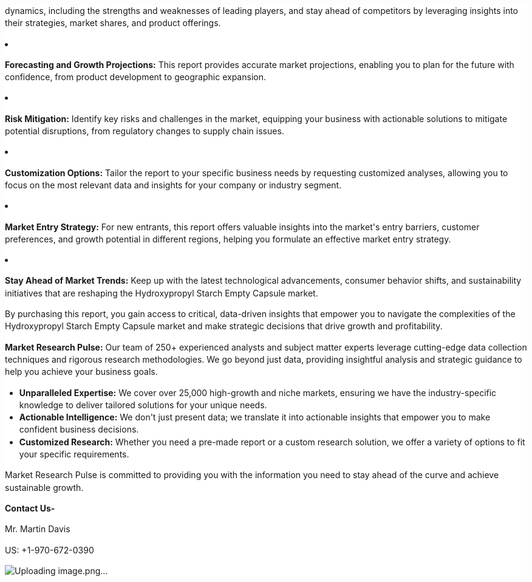 dynamics, including the strengths and weaknesses of leading players, and stay ahead of competitors by leveraging insights into their strategies, market shares, and product offerings.</p></li><li><p><strong>Forecasting and Growth Projections:</strong> This report provides accurate market projections, enabling you to plan for the future with confidence, from product development to geographic expansion.</p></li><li><p><strong>Risk Mitigation:</strong> Identify key risks and challenges in the market, equipping your business with actionable solutions to mitigate potential disruptions, from regulatory changes to supply chain issues.</p></li><li><p><strong>Customization Options:</strong> Tailor the report to your specific business needs by requesting customized analyses, allowing you to focus on the most relevant data and insights for your company or industry segment.</p></li><li><p><strong>Market Entry Strategy:</strong> For new entrants, this report offers valuable insights into the market's entry barriers, customer preferences, and growth potential in different regions, helping you formulate an effective market entry strategy.</p></li><li><p><strong>Stay Ahead of Market Trends:</strong> Keep up with the latest technological advancements, consumer behavior shifts, and sustainability initiatives that are reshaping the Hydroxypropyl Starch Empty Capsule market.</p></li></ol><p>By purchasing this report, you gain access to critical, data-driven insights that empower you to navigate the complexities of the Hydroxypropyl Starch Empty Capsule market and make strategic decisions that drive growth and profitability.</p><p><strong>Market Research Pulse:</strong>&nbsp;Our team of 250+ experienced analysts and subject matter experts leverage cutting-edge data collection techniques and rigorous research methodologies. We go beyond just data, providing insightful analysis and strategic guidance to help you achieve your business goals.</p><ul><li><strong>Unparalleled Expertise:</strong>&nbsp;We cover over 25,000 high-growth and niche markets, ensuring we have the industry-specific knowledge to deliver tailored solutions for your unique needs.</li><li><strong>Actionable Intelligence:</strong>&nbsp;We don't just present data; we translate it into actionable insights that empower you to make confident business decisions.</li><li><strong>Customized Research:</strong>&nbsp;Whether you need a pre-made report or a custom research solution, we offer a variety of options to fit your specific requirements.</li></ul><p>Market Research Pulse is committed to providing you with the information you need to stay ahead of the curve and achieve sustainable growth.</p><p><strong>Contact Us-</strong></p><p>Mr. Martin Davis</p><p>US: +1-970-672-0390</p>
![Uploading image.png…]()
